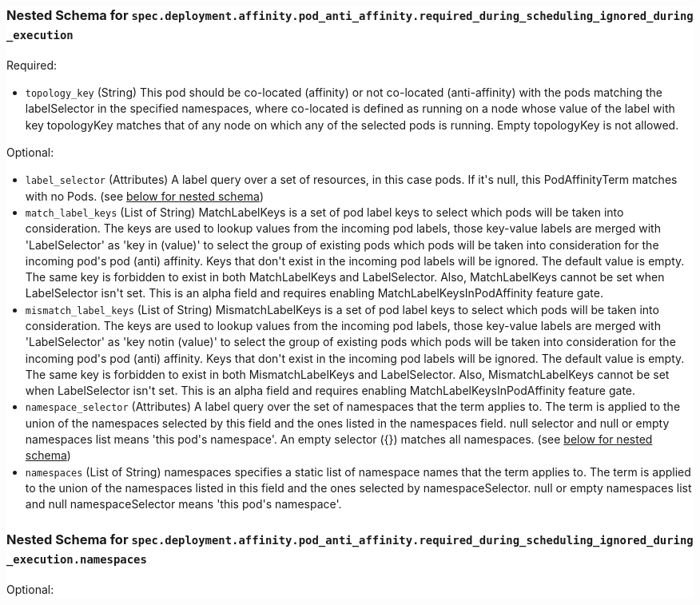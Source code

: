 
<a id="nestedatt--spec--deployment--affinity--pod_anti_affinity--required_during_scheduling_ignored_during_execution"></a>
### Nested Schema for `spec.deployment.affinity.pod_anti_affinity.required_during_scheduling_ignored_during_execution`

Required:

- `topology_key` (String) This pod should be co-located (affinity) or not co-located (anti-affinity) with the pods matching the labelSelector in the specified namespaces, where co-located is defined as running on a node whose value of the label with key topologyKey matches that of any node on which any of the selected pods is running. Empty topologyKey is not allowed.

Optional:

- `label_selector` (Attributes) A label query over a set of resources, in this case pods. If it's null, this PodAffinityTerm matches with no Pods. (see [below for nested schema](#nestedatt--spec--deployment--affinity--pod_anti_affinity--required_during_scheduling_ignored_during_execution--label_selector))
- `match_label_keys` (List of String) MatchLabelKeys is a set of pod label keys to select which pods will be taken into consideration. The keys are used to lookup values from the incoming pod labels, those key-value labels are merged with 'LabelSelector' as 'key in (value)' to select the group of existing pods which pods will be taken into consideration for the incoming pod's pod (anti) affinity. Keys that don't exist in the incoming pod labels will be ignored. The default value is empty. The same key is forbidden to exist in both MatchLabelKeys and LabelSelector. Also, MatchLabelKeys cannot be set when LabelSelector isn't set. This is an alpha field and requires enabling MatchLabelKeysInPodAffinity feature gate.
- `mismatch_label_keys` (List of String) MismatchLabelKeys is a set of pod label keys to select which pods will be taken into consideration. The keys are used to lookup values from the incoming pod labels, those key-value labels are merged with 'LabelSelector' as 'key notin (value)' to select the group of existing pods which pods will be taken into consideration for the incoming pod's pod (anti) affinity. Keys that don't exist in the incoming pod labels will be ignored. The default value is empty. The same key is forbidden to exist in both MismatchLabelKeys and LabelSelector. Also, MismatchLabelKeys cannot be set when LabelSelector isn't set. This is an alpha field and requires enabling MatchLabelKeysInPodAffinity feature gate.
- `namespace_selector` (Attributes) A label query over the set of namespaces that the term applies to. The term is applied to the union of the namespaces selected by this field and the ones listed in the namespaces field. null selector and null or empty namespaces list means 'this pod's namespace'. An empty selector ({}) matches all namespaces. (see [below for nested schema](#nestedatt--spec--deployment--affinity--pod_anti_affinity--required_during_scheduling_ignored_during_execution--namespace_selector))
- `namespaces` (List of String) namespaces specifies a static list of namespace names that the term applies to. The term is applied to the union of the namespaces listed in this field and the ones selected by namespaceSelector. null or empty namespaces list and null namespaceSelector means 'this pod's namespace'.

<a id="nestedatt--spec--deployment--affinity--pod_anti_affinity--required_during_scheduling_ignored_during_execution--label_selector"></a>
### Nested Schema for `spec.deployment.affinity.pod_anti_affinity.required_during_scheduling_ignored_during_execution.namespaces`

Optional:

